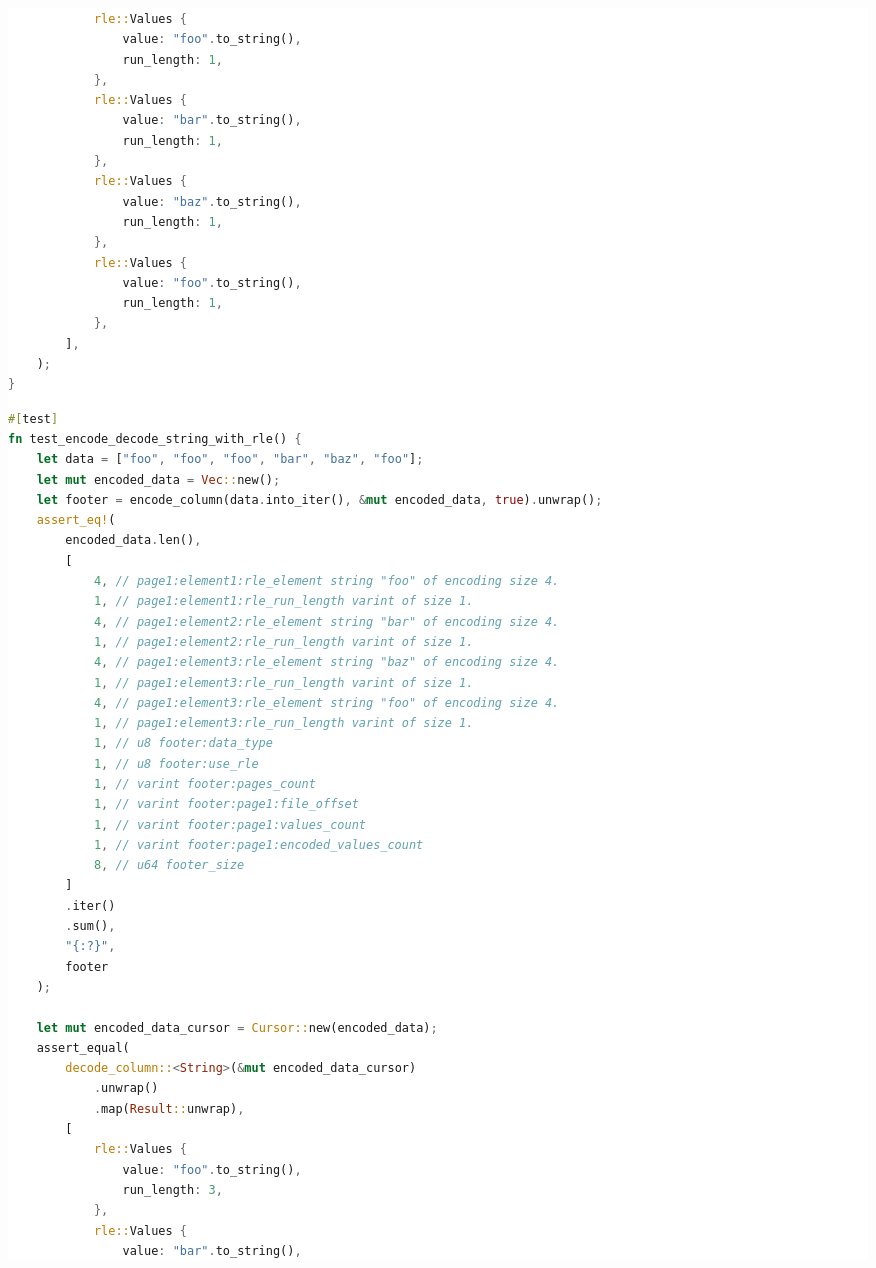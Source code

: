 ```rust
            rle::Values {
                value: "foo".to_string(),
                run_length: 1,
            },
            rle::Values {
                value: "bar".to_string(),
                run_length: 1,
            },
            rle::Values {
                value: "baz".to_string(),
                run_length: 1,
            },
            rle::Values {
                value: "foo".to_string(),
                run_length: 1,
            },
        ],
    );
}
```

```rust
#[test]
fn test_encode_decode_string_with_rle() {
    let data = ["foo", "foo", "foo", "bar", "baz", "foo"];
    let mut encoded_data = Vec::new();
    let footer = encode_column(data.into_iter(), &mut encoded_data, true).unwrap();
    assert_eq!(
        encoded_data.len(),
        [
            4, // page1:element1:rle_element string "foo" of encoding size 4.
            1, // page1:element1:rle_run_length varint of size 1.
            4, // page1:element2:rle_element string "bar" of encoding size 4.
            1, // page1:element2:rle_run_length varint of size 1.
            4, // page1:element3:rle_element string "baz" of encoding size 4.
            1, // page1:element3:rle_run_length varint of size 1.
            4, // page1:element3:rle_element string "foo" of encoding size 4.
            1, // page1:element3:rle_run_length varint of size 1.
            1, // u8 footer:data_type
            1, // u8 footer:use_rle
            1, // varint footer:pages_count
            1, // varint footer:page1:file_offset
            1, // varint footer:page1:values_count
            1, // varint footer:page1:encoded_values_count
            8, // u64 footer_size
        ]
        .iter()
        .sum(),
        "{:?}",
        footer
    );

    let mut encoded_data_cursor = Cursor::new(encoded_data);
    assert_equal(
        decode_column::<String>(&mut encoded_data_cursor)
            .unwrap()
            .map(Result::unwrap),
        [
            rle::Values {
                value: "foo".to_string(),
                run_length: 3,
            },
            rle::Values {
                value: "bar".to_string(),
```